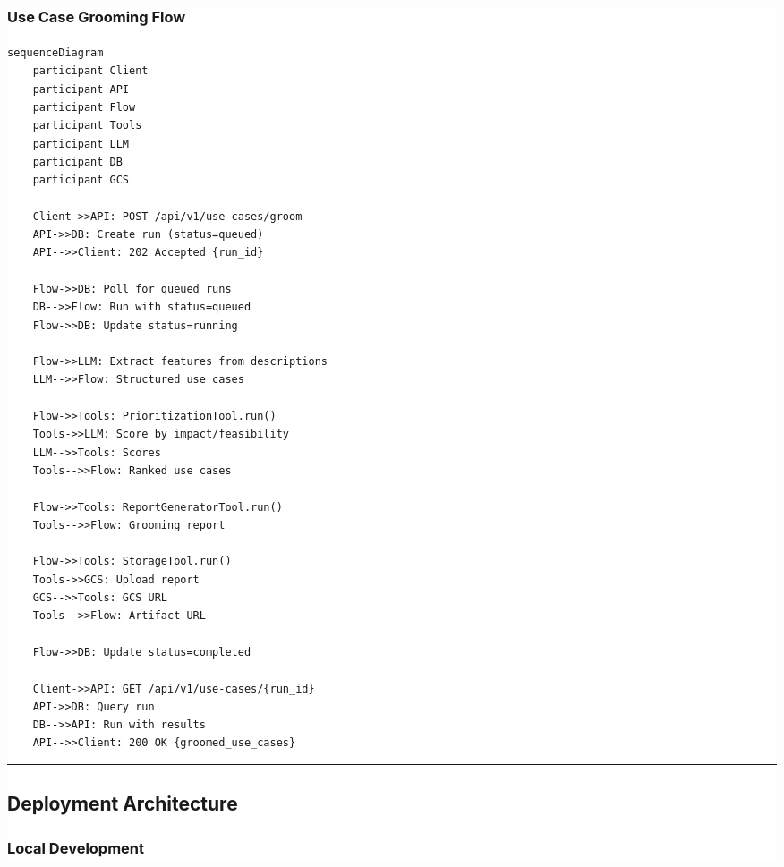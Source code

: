 
### Use Case Grooming Flow

```mermaid
sequenceDiagram
    participant Client
    participant API
    participant Flow
    participant Tools
    participant LLM
    participant DB
    participant GCS

    Client->>API: POST /api/v1/use-cases/groom
    API->>DB: Create run (status=queued)
    API-->>Client: 202 Accepted {run_id}

    Flow->>DB: Poll for queued runs
    DB-->>Flow: Run with status=queued
    Flow->>DB: Update status=running

    Flow->>LLM: Extract features from descriptions
    LLM-->>Flow: Structured use cases

    Flow->>Tools: PrioritizationTool.run()
    Tools->>LLM: Score by impact/feasibility
    LLM-->>Tools: Scores
    Tools-->>Flow: Ranked use cases

    Flow->>Tools: ReportGeneratorTool.run()
    Tools-->>Flow: Grooming report

    Flow->>Tools: StorageTool.run()
    Tools->>GCS: Upload report
    GCS-->>Tools: GCS URL
    Tools-->>Flow: Artifact URL

    Flow->>DB: Update status=completed

    Client->>API: GET /api/v1/use-cases/{run_id}
    API->>DB: Query run
    DB-->>API: Run with results
    API-->>Client: 200 OK {groomed_use_cases}
```

---

## Deployment Architecture

### Local Development
